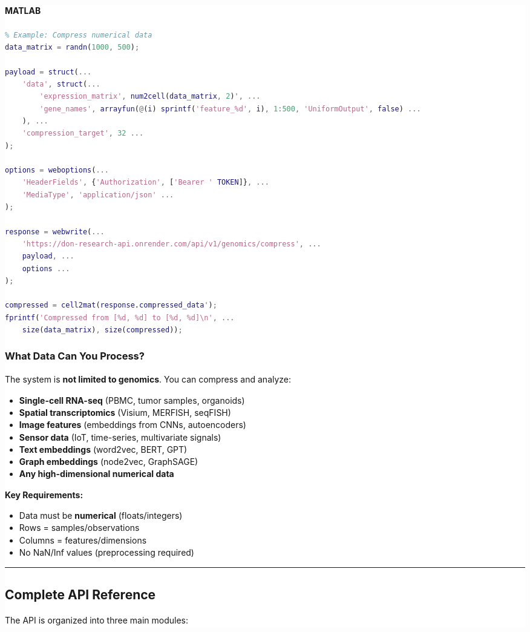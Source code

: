 #### **MATLAB**
```matlab
% Example: Compress numerical data
data_matrix = randn(1000, 500);

payload = struct(...
    'data', struct(...
        'expression_matrix', num2cell(data_matrix, 2)', ...
        'gene_names', arrayfun(@(i) sprintf('feature_%d', i), 1:500, 'UniformOutput', false) ...
    ), ...
    'compression_target', 32 ...
);

options = weboptions(...
    'HeaderFields', {'Authorization', ['Bearer ' TOKEN]}, ...
    'MediaType', 'application/json' ...
);

response = webwrite(...
    'https://don-research-api.onrender.com/api/v1/genomics/compress', ...
    payload, ...
    options ...
);

compressed = cell2mat(response.compressed_data');
fprintf('Compressed from [%d, %d] to [%d, %d]\n', ...
    size(data_matrix), size(compressed));
```

### What Data Can You Process?

The system is **not limited to genomics**. You can compress and analyze:

- **Single-cell RNA-seq** (PBMC, tumor samples, organoids)
- **Spatial transcriptomics** (Visium, MERFISH, seqFISH)
- **Image features** (embeddings from CNNs, autoencoders)
- **Sensor data** (IoT, time-series, multivariate signals)
- **Text embeddings** (word2vec, BERT, GPT)
- **Graph embeddings** (node2vec, GraphSAGE)
- **Any high-dimensional numerical data**

**Key Requirements:**
- Data must be **numerical** (floats/integers)
- Rows = samples/observations
- Columns = features/dimensions
- No NaN/Inf values (preprocessing required)

---

## Complete API Reference

The API is organized into three main modules:
